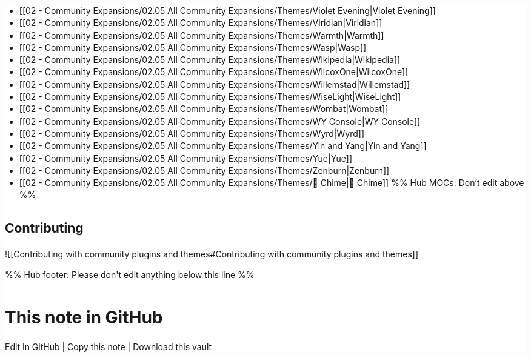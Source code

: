 -  [[02 - Community Expansions/02.05 All Community Expansions/Themes/Violet Evening|Violet Evening]]
-  [[02 - Community Expansions/02.05 All Community Expansions/Themes/Viridian|Viridian]]
-  [[02 - Community Expansions/02.05 All Community Expansions/Themes/Warmth|Warmth]]
-  [[02 - Community Expansions/02.05 All Community Expansions/Themes/Wasp|Wasp]]
-  [[02 - Community Expansions/02.05 All Community Expansions/Themes/Wikipedia|Wikipedia]]
-  [[02 - Community Expansions/02.05 All Community Expansions/Themes/WilcoxOne|WilcoxOne]]
-  [[02 - Community Expansions/02.05 All Community Expansions/Themes/Willemstad|Willemstad]]
-  [[02 - Community Expansions/02.05 All Community Expansions/Themes/WiseLight|WiseLight]]
-  [[02 - Community Expansions/02.05 All Community Expansions/Themes/Wombat|Wombat]]
-  [[02 - Community Expansions/02.05 All Community Expansions/Themes/WY Console|WY Console]]
-  [[02 - Community Expansions/02.05 All Community Expansions/Themes/Wyrd|Wyrd]]
-  [[02 - Community Expansions/02.05 All Community Expansions/Themes/Yin and Yang|Yin and Yang]]
-  [[02 - Community Expansions/02.05 All Community Expansions/Themes/Yue|Yue]]
-  [[02 - Community Expansions/02.05 All Community Expansions/Themes/Zenburn|Zenburn]]
-  [[02 - Community Expansions/02.05 All Community Expansions/Themes/🔔 Chime|🔔 Chime]]
%% Hub MOCs: Don’t edit above  %%

## Contributing

![[Contributing with community plugins and themes#Contributing with community plugins and themes]]

%% Hub footer: Please don't edit anything below this line %%

# This note in GitHub

<span class="git-footer">[Edit In GitHub](https://github.dev/obsidian-community/obsidian-hub/blob/main/02%20-%20Community%20Expansions/02.05%20All%20Community%20Expansions/Themes/%F0%9F%97%82%EF%B8%8F%20Themes.md "git-hub-edit-note") | [Copy this note](https://raw.githubusercontent.com/obsidian-community/obsidian-hub/main/02%20-%20Community%20Expansions/02.05%20All%20Community%20Expansions/Themes/%F0%9F%97%82%EF%B8%8F%20Themes.md "git-hub-copy-note") | [Download this vault](https://github.com/obsidian-community/obsidian-hub/archive/refs/heads/main.zip "git-hub-download-vault") </span>
